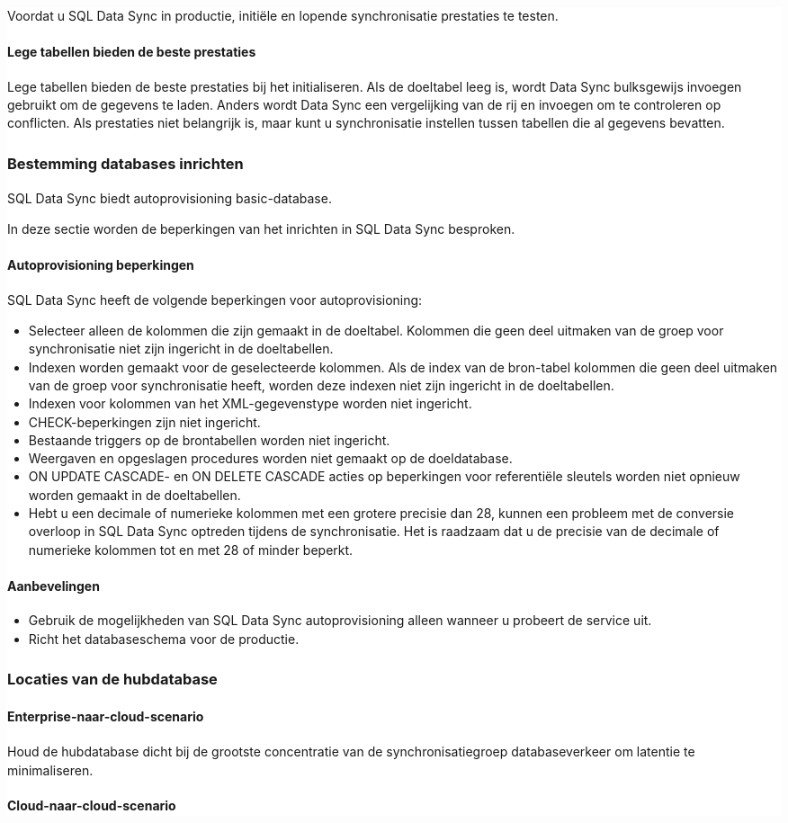Voordat u SQL Data Sync in productie, initiële en lopende synchronisatie prestaties te testen.

#### <a name="empty-tables-provide-the-best-performance"></a>Lege tabellen bieden de beste prestaties

Lege tabellen bieden de beste prestaties bij het initialiseren. Als de doeltabel leeg is, wordt Data Sync bulksgewijs invoegen gebruikt om de gegevens te laden. Anders wordt Data Sync een vergelijking van de rij en invoegen om te controleren op conflicten. Als prestaties niet belangrijk is, maar kunt u synchronisatie instellen tussen tabellen die al gegevens bevatten.

### <a name="provisioning-destination-databases"></a> Bestemming databases inrichten

SQL Data Sync biedt autoprovisioning basic-database.

In deze sectie worden de beperkingen van het inrichten in SQL Data Sync besproken.

#### <a name="autoprovisioning-limitations"></a>Autoprovisioning beperkingen

SQL Data Sync heeft de volgende beperkingen voor autoprovisioning:

-   Selecteer alleen de kolommen die zijn gemaakt in de doeltabel. Kolommen die geen deel uitmaken van de groep voor synchronisatie niet zijn ingericht in de doeltabellen.
-   Indexen worden gemaakt voor de geselecteerde kolommen. Als de index van de bron-tabel kolommen die geen deel uitmaken van de groep voor synchronisatie heeft, worden deze indexen niet zijn ingericht in de doeltabellen.  
-   Indexen voor kolommen van het XML-gegevenstype worden niet ingericht.  
-   CHECK-beperkingen zijn niet ingericht.  
-   Bestaande triggers op de brontabellen worden niet ingericht.  
-   Weergaven en opgeslagen procedures worden niet gemaakt op de doeldatabase.
-   ON UPDATE CASCADE- en ON DELETE CASCADE acties op beperkingen voor referentiële sleutels worden niet opnieuw worden gemaakt in de doeltabellen.
-   Hebt u een decimale of numerieke kolommen met een grotere precisie dan 28, kunnen een probleem met de conversie overloop in SQL Data Sync optreden tijdens de synchronisatie. Het is raadzaam dat u de precisie van de decimale of numerieke kolommen tot en met 28 of minder beperkt.

#### <a name="recommendations"></a>Aanbevelingen

-   Gebruik de mogelijkheden van SQL Data Sync autoprovisioning alleen wanneer u probeert de service uit.  
-   Richt het databaseschema voor de productie.

### <a name="locate-hub"></a> Locaties van de hubdatabase

#### <a name="enterprise-to-cloud-scenario"></a>Enterprise-naar-cloud-scenario

Houd de hubdatabase dicht bij de grootste concentratie van de synchronisatiegroep databaseverkeer om latentie te minimaliseren.

#### <a name="cloud-to-cloud-scenario"></a>Cloud-naar-cloud-scenario
